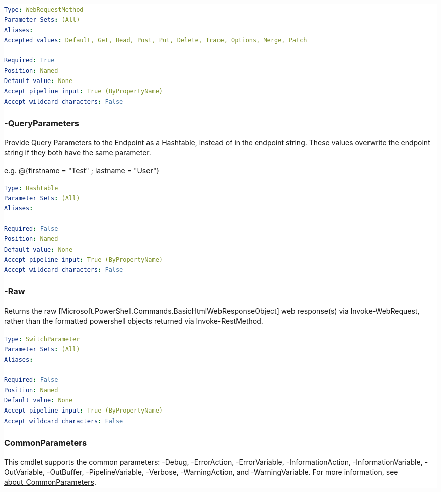 ```yaml
Type: WebRequestMethod
Parameter Sets: (All)
Aliases:
Accepted values: Default, Get, Head, Post, Put, Delete, Trace, Options, Merge, Patch

Required: True
Position: Named
Default value: None
Accept pipeline input: True (ByPropertyName)
Accept wildcard characters: False
```

### -QueryParameters
Provide Query Parameters to the Endpoint as a Hashtable, instead of in the endpoint string. These values overwrite the endpoint string if they both have the same parameter.

e.g. @{firstname = "Test" ; lastname = "User"}

```yaml
Type: Hashtable
Parameter Sets: (All)
Aliases:

Required: False
Position: Named
Default value: None
Accept pipeline input: True (ByPropertyName)
Accept wildcard characters: False
```

### -Raw
Returns the raw [Microsoft.PowerShell.Commands.BasicHtmlWebResponseObject] web response(s) via Invoke-WebRequest, rather than the formatted powershell objects returned via Invoke-RestMethod.

```yaml
Type: SwitchParameter
Parameter Sets: (All)
Aliases:

Required: False
Position: Named
Default value: None
Accept pipeline input: True (ByPropertyName)
Accept wildcard characters: False
```

### CommonParameters
This cmdlet supports the common parameters: -Debug, -ErrorAction, -ErrorVariable, -InformationAction, -InformationVariable, -OutVariable, -OutBuffer, -PipelineVariable, -Verbose, -WarningAction, and -WarningVariable. For more information, see [about_CommonParameters](http://go.microsoft.com/fwlink/?LinkID=113216).
